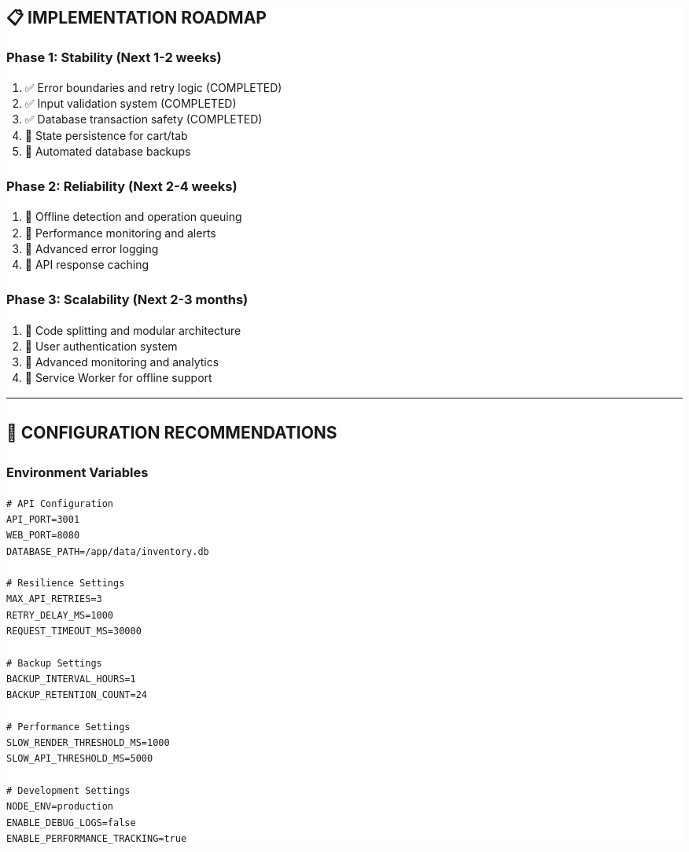 ## 📋 **IMPLEMENTATION ROADMAP**

### Phase 1: Stability (Next 1-2 weeks)
1. ✅ Error boundaries and retry logic (COMPLETED)
2. ✅ Input validation system (COMPLETED)  
3. ✅ Database transaction safety (COMPLETED)
4. 🔄 State persistence for cart/tab
5. 🔄 Automated database backups

### Phase 2: Reliability (Next 2-4 weeks)
1. 🔄 Offline detection and operation queuing
2. 🔄 Performance monitoring and alerts
3. 🔄 Advanced error logging
4. 🔄 API response caching

### Phase 3: Scalability (Next 2-3 months)
1. 🔄 Code splitting and modular architecture
2. 🔄 User authentication system
3. 🔄 Advanced monitoring and analytics
4. 🔄 Service Worker for offline support

---

## 🔧 **CONFIGURATION RECOMMENDATIONS**

### Environment Variables
```env
# API Configuration
API_PORT=3001
WEB_PORT=8080
DATABASE_PATH=/app/data/inventory.db

# Resilience Settings
MAX_API_RETRIES=3
RETRY_DELAY_MS=1000
REQUEST_TIMEOUT_MS=30000

# Backup Settings
BACKUP_INTERVAL_HOURS=1
BACKUP_RETENTION_COUNT=24

# Performance Settings
SLOW_RENDER_THRESHOLD_MS=1000
SLOW_API_THRESHOLD_MS=5000

# Development Settings
NODE_ENV=production
ENABLE_DEBUG_LOGS=false
ENABLE_PERFORMANCE_TRACKING=true
```

